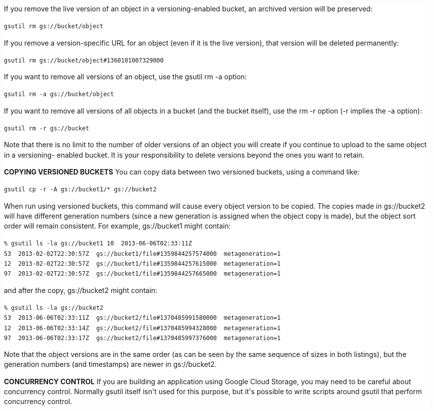   If you remove the live version of an object in a versioning-enabled bucket,
  an archived version will be preserved:

    gsutil rm gs://bucket/object

  If you remove a version-specific URL for an object (even if it is the live
  version), that version will be deleted permanently:

    gsutil rm gs://bucket/object#1360101007329000

  If you want to remove all versions of an object, use the gsutil rm -a option:

    gsutil rm -a gs://bucket/object

  If you want to remove all versions of all objects in a bucket (and the bucket
  itself), use the rm -r option (-r implies the -a option):

    gsutil rm -r gs://bucket


  Note that there is no limit to the number of older versions of an object you
  will create if you continue to upload to the same object in a versioning-
  enabled bucket. It is your responsibility to delete versions beyond the ones
  you want to retain.


<B>COPYING VERSIONED BUCKETS</B>
  You can copy data between two versioned buckets, using a command like:

    gsutil cp -r -A gs://bucket1/* gs://bucket2

  When run using versioned buckets, this command will cause every object version
  to be copied. The copies made in gs://bucket2 will have different generation
  numbers (since a new generation is assigned when the object copy is made),
  but the object sort order will remain consistent. For example, gs://bucket1
  might contain:

    % gsutil ls -la gs://bucket1 10  2013-06-06T02:33:11Z
    53  2013-02-02T22:30:57Z  gs://bucket1/file#1359844257574000  metageneration=1
    12  2013-02-02T22:30:57Z  gs://bucket1/file#1359844257615000  metageneration=1
    97  2013-02-02T22:30:57Z  gs://bucket1/file#1359844257665000  metageneration=1

  and after the copy, gs://bucket2 might contain:

    % gsutil ls -la gs://bucket2
    53  2013-06-06T02:33:11Z  gs://bucket2/file#1370485991580000  metageneration=1
    12  2013-06-06T02:33:14Z  gs://bucket2/file#1370485994328000  metageneration=1
    97  2013-06-06T02:33:17Z  gs://bucket2/file#1370485997376000  metageneration=1

  Note that the object versions are in the same order (as can be seen by the
  same sequence of sizes in both listings), but the generation numbers (and
  timestamps) are newer in gs://bucket2.



<B>CONCURRENCY CONTROL</B>
  If you are building an application using Google Cloud Storage, you may need to
  be careful about concurrency control. Normally gsutil itself isn't used for
  this purpose, but it's possible to write scripts around gsutil that perform
  concurrency control.
